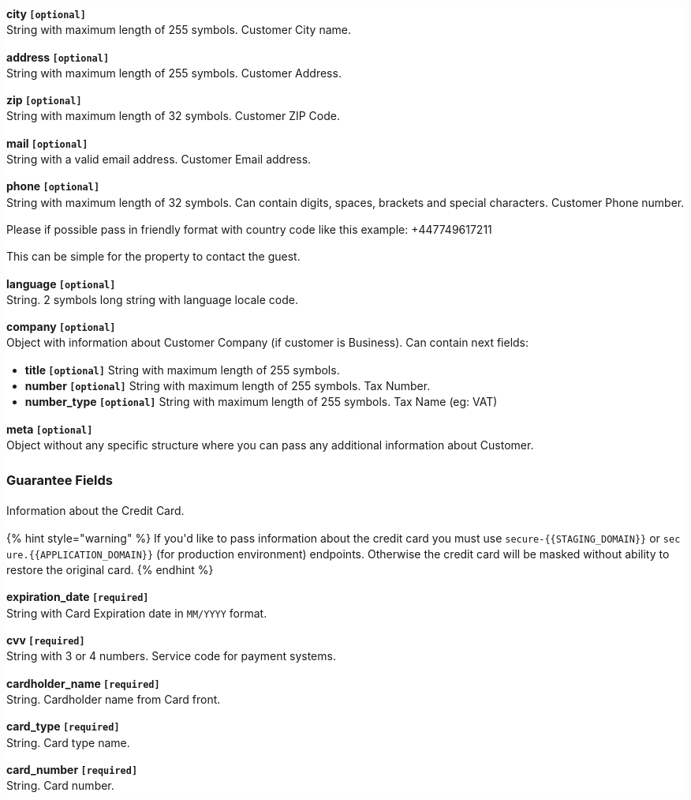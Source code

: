 **city `[optional]`**  
String with maximum length of 255 symbols. Customer City name.

**address `[optional]`**  
String with maximum length of 255 symbols. Customer Address.

**zip `[optional]`**  
String with maximum length of 32 symbols. Customer ZIP Code.

**mail `[optional]`**  
String with a valid email address. Customer Email address.

**phone `[optional]`**  
String with maximum length of 32 symbols. Can contain digits, spaces, brackets and special characters. Customer Phone number.

Please if possible pass in friendly format with country code like this example: +447749617211 

This can be simple for the property to contact the guest.

**language `[optional]`**  
String. 2 symbols long string with language locale code.

**company `[optional]`**  
Object with information about Customer Company \(if customer is Business\). Can contain next fields:

* **title `[optional]`** String with maximum length of 255 symbols.
* **number `[optional]`** String with maximum length of 255 symbols. Tax Number.
* **number\_type `[optional]`** String with maximum length of 255 symbols. Tax Name \(eg: VAT\)

**meta `[optional]`**  
Object without any specific structure where you can pass any additional information about Customer.

### Guarantee Fields

Information about the Credit Card.

{% hint style="warning" %}
If you'd like to pass information about the credit card you must use `secure-{{STAGING_DOMAIN}}` or `secure.{{APPLICATION_DOMAIN}}` \(for production environment\) endpoints. Otherwise the credit card will be masked without ability to restore the original card.
{% endhint %}

**expiration\_date `[required]`**  
String with Card Expiration date in `MM/YYYY` format.

**cvv `[required]`**  
String with 3 or 4 numbers. Service code for payment systems.

**cardholder\_name `[required]`**  
String. Cardholder name from Card front.

**card\_type `[required]`**  
String. Card type name.

**card\_number `[required]`**  
String. Card number.
